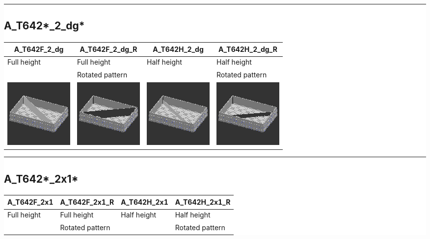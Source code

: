 
---
## A_T642*_2_dg*
| **A_T642F_2_dg** | **A_T642F_2_dg_R** | **A_T642H_2_dg** | **A_T642H_2_dg_R** | 
| --- | --- | --- | --- | 
| Full height | Full height | Half height | Half height | 
|  | Rotated pattern |  | Rotated pattern | 
| ![preview](png/A_T642F_2_dg.png) | ![preview](png/A_T642F_2_dg_R.png) | ![preview](png/A_T642H_2_dg.png) | ![preview](png/A_T642H_2_dg_R.png) | 


---
## A_T642*_2x1*
| **A_T642F_2x1** | **A_T642F_2x1_R** | **A_T642H_2x1** | **A_T642H_2x1_R** | 
| --- | --- | --- | --- | 
| Full height | Full height | Half height | Half height | 
|  | Rotated pattern |  | Rotated pattern | 